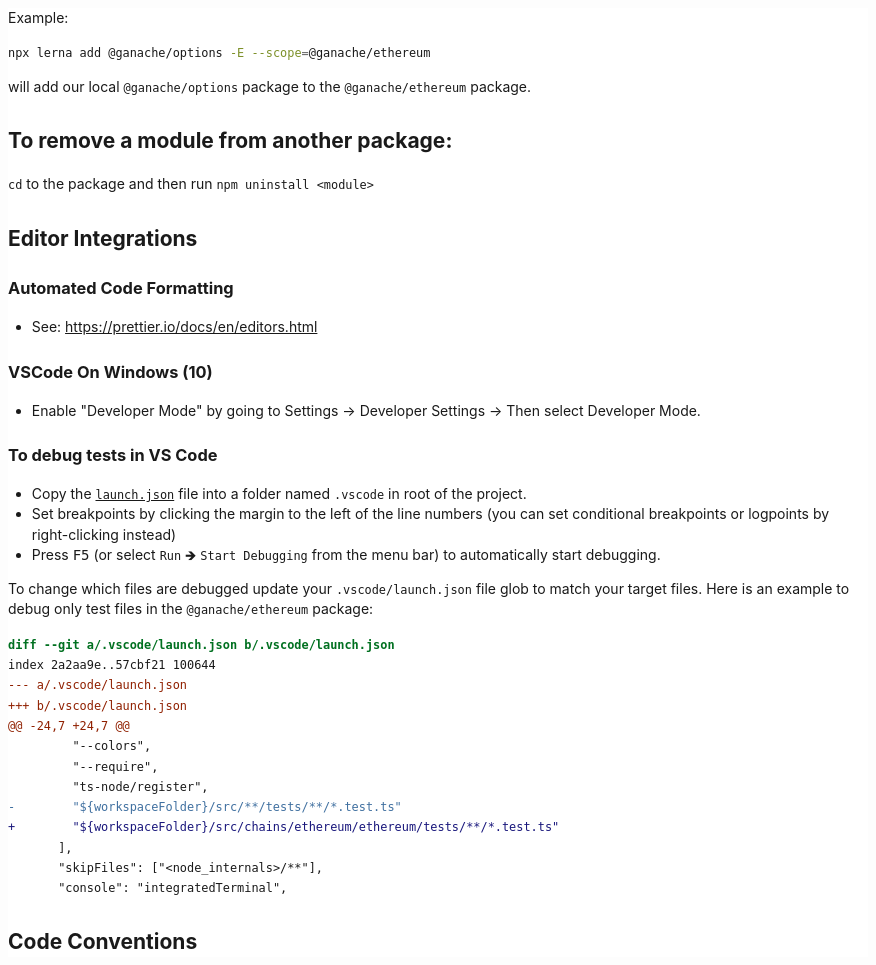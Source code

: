 Example:

```bash
npx lerna add @ganache/options -E --scope=@ganache/ethereum
```

will add our local `@ganache/options` package to the `@ganache/ethereum` package.

## To remove a module from another package:

`cd` to the package and then run `npm uninstall <module>`

## Editor Integrations

### Automated Code Formatting

- See: https://prettier.io/docs/en/editors.html

### VSCode On Windows (10)

- Enable "Developer Mode" by going to Settings -> Developer Settings -> Then select Developer Mode.

### To debug tests in VS Code

- Copy the [`launch.json`](./docs/assets/launch.json) file into a folder named `.vscode` in root of the project.
- Set breakpoints by clicking the margin to the left of the line numbers (you can set conditional breakpoints or
  logpoints by right-clicking instead)
- Press <kbd>F5</kbd> (or select `Run` 🡺 `Start Debugging` from the menu bar) to automatically start debugging.

To change which files are debugged update your `.vscode/launch.json` file glob to match your target files. Here is an
example to debug only test files in the `@ganache/ethereum` package:

```diff
diff --git a/.vscode/launch.json b/.vscode/launch.json
index 2a2aa9e..57cbf21 100644
--- a/.vscode/launch.json
+++ b/.vscode/launch.json
@@ -24,7 +24,7 @@
         "--colors",
         "--require",
         "ts-node/register",
-        "${workspaceFolder}/src/**/tests/**/*.test.ts"
+        "${workspaceFolder}/src/chains/ethereum/ethereum/tests/**/*.test.ts"
       ],
       "skipFiles": ["<node_internals>/**"],
       "console": "integratedTerminal",
```

## Code Conventions
